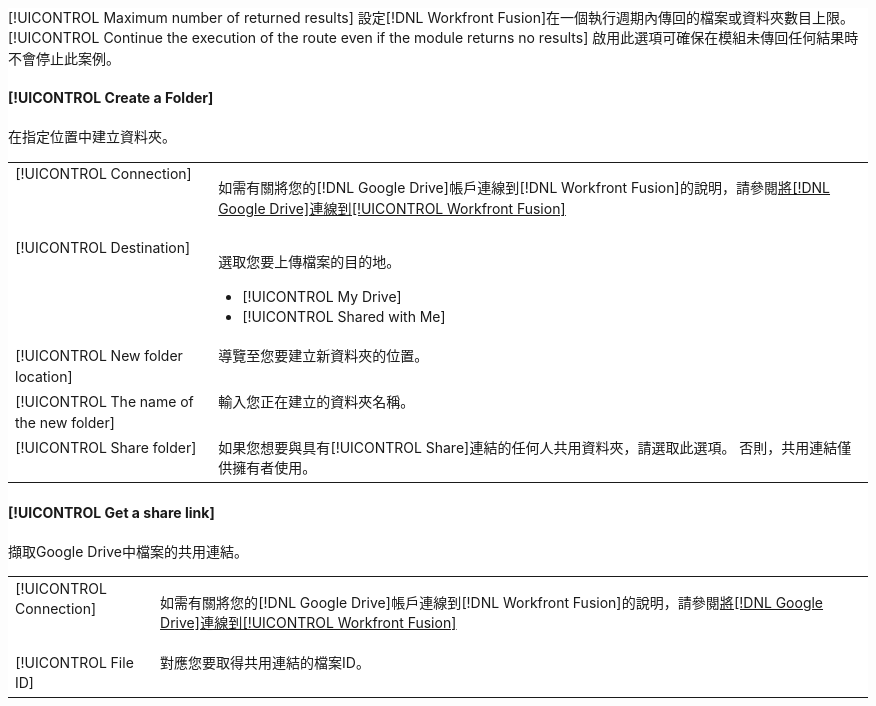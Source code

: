    <td>[!UICONTROL Maximum number of returned results]</td> 
   <td>設定[!DNL Workfront Fusion]在一個執行週期內傳回的檔案或資料夾數目上限。</td> 
  </tr> 
  <tr> 
   <td>[!UICONTROL Continue the execution of the route even if the module returns no results]</td> 
   <td>啟用此選項可確保在模組未傳回任何結果時不會停止此案例。</td> 
  </tr> 
 </tbody> 
</table>

#### [!UICONTROL Create a Folder]

在指定位置中建立資料夾。

<table style="table-layout:auto"> 
 <col> 
 <col> 
 <tbody> 
  <tr> 
   <td>[!UICONTROL Connection] </td> 
   <td> <p>如需有關將您的[!DNL Google Drive]帳戶連線到[!DNL Workfront Fusion]的說明，請參閱<a href="#connecting-google-drive-to-workfront-fusion" class="MCXref xref">將[!DNL Google Drive]連線到[!UICONTROL Workfront Fusion]</a></p> </td> 
  </tr> 
  <tr> 
   <td>[!UICONTROL Destination]</td> 
   <td> <p>選取您要上傳檔案的目的地。</p> 
    <ul> 
     <li>[!UICONTROL My Drive]</li> 
     <li>[!UICONTROL Shared with Me]</li> 
    </ul> </td> 
  </tr> 
  <tr> 
   <td>[!UICONTROL New folder location]</td> 
   <td>導覽至您要建立新資料夾的位置。</td> 
  </tr> 
  <tr> 
   <td>[!UICONTROL The name of the new folder]</td> 
   <td>輸入您正在建立的資料夾名稱。</td> 
  </tr> 
  <tr> 
   <td>[!UICONTROL Share folder]</td> 
   <td>如果您想要與具有[!UICONTROL Share]連結的任何人共用資料夾，請選取此選項。 否則，共用連結僅供擁有者使用。</td> 
  </tr> 
 </tbody> 
</table>

#### [!UICONTROL Get a share link]

擷取Google Drive中檔案的共用連結。

<table style="table-layout:auto"> 
 <col> 
 <col> 
 <tbody> 
  <tr> 
   <td>[!UICONTROL Connection] </td> 
   <td> <p>如需有關將您的[!DNL Google Drive]帳戶連線到[!DNL Workfront Fusion]的說明，請參閱<a href="#connecting-google-drive-to-workfront-fusion" class="MCXref xref">將[!DNL Google Drive]連線到[!UICONTROL Workfront Fusion]</a></p> </td> 
  </tr> 
  <tr> 
   <td>[!UICONTROL File ID]</td> 
   <td>對應您要取得共用連結的檔案ID。</td> 
  </tr> 